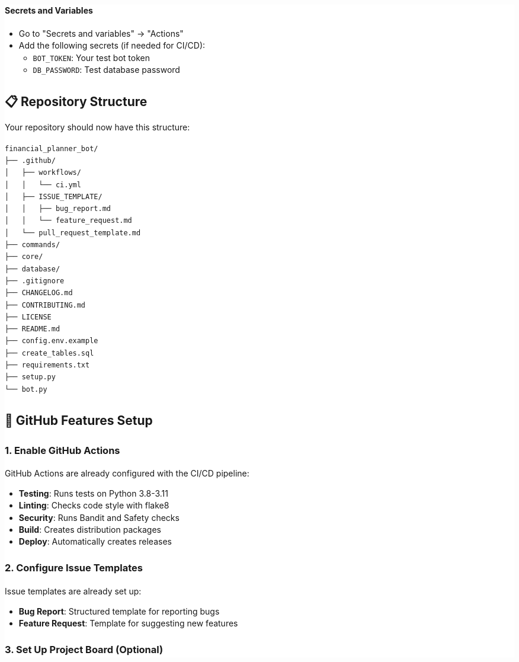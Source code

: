 #### Secrets and Variables
- Go to "Secrets and variables" → "Actions"
- Add the following secrets (if needed for CI/CD):
  - `BOT_TOKEN`: Your test bot token
  - `DB_PASSWORD`: Test database password

## 📋 Repository Structure

Your repository should now have this structure:

```
financial_planner_bot/
├── .github/
│   ├── workflows/
│   │   └── ci.yml
│   ├── ISSUE_TEMPLATE/
│   │   ├── bug_report.md
│   │   └── feature_request.md
│   └── pull_request_template.md
├── commands/
├── core/
├── database/
├── .gitignore
├── CHANGELOG.md
├── CONTRIBUTING.md
├── LICENSE
├── README.md
├── config.env.example
├── create_tables.sql
├── requirements.txt
├── setup.py
└── bot.py
```

## 🔧 GitHub Features Setup

### 1. Enable GitHub Actions

GitHub Actions are already configured with the CI/CD pipeline:
- **Testing**: Runs tests on Python 3.8-3.11
- **Linting**: Checks code style with flake8
- **Security**: Runs Bandit and Safety checks
- **Build**: Creates distribution packages
- **Deploy**: Automatically creates releases

### 2. Configure Issue Templates

Issue templates are already set up:
- **Bug Report**: Structured template for reporting bugs
- **Feature Request**: Template for suggesting new features

### 3. Set Up Project Board (Optional)
